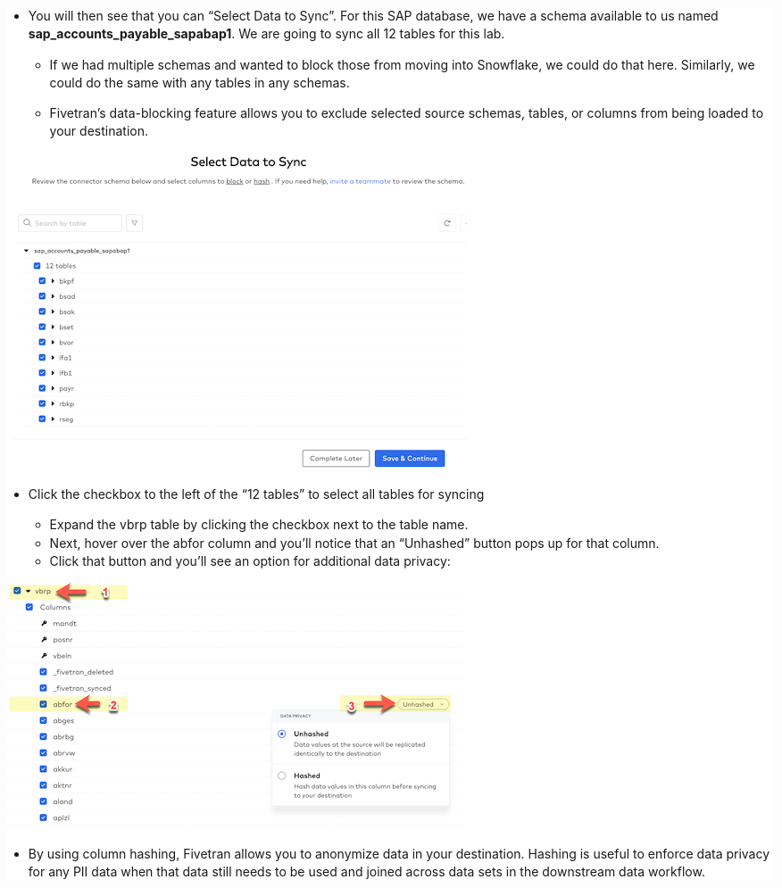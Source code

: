 - You will then see that you can “Select Data to Sync”. For this SAP database, we have a schema available to us named <b>sap_accounts_payable_sapabap1</b>. We are going to sync all 12 tables for this lab.

  - If we had multiple schemas and wanted to block those from moving into Snowflake, we could do that here. Similarly, we could do the same with any tables in any schemas. 

  - Fivetran’s data-blocking feature allows you to exclude selected source schemas, tables, or columns from being loaded to your destination.

![SelectTables](assets/SelectTables.png)

- Click the checkbox to the left of the “12 tables” to select all tables for syncing

  - Expand the vbrp table by clicking the checkbox next to the table name.
  - Next, hover over the abfor column and you’ll notice that an “Unhashed” button pops up for that column.
  - Click that button and you’ll see an option for additional data privacy:

![Unhashed](assets/Unhashed.png)

- By using column hashing, Fivetran allows you to anonymize data in your destination. Hashing is useful to enforce data privacy for any PII data when that data still needs to be used and joined across data sets in the downstream data workflow. 
